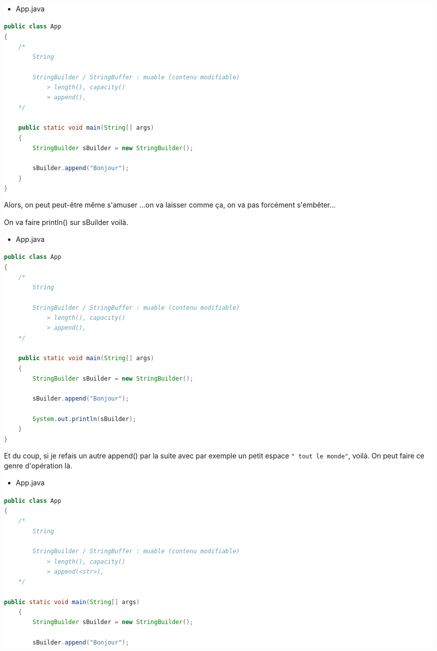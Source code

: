 + App.java
```java
public class App
{
	/*
		String

		StringBuilder / StringBuffer : muable (contenu modifiable)
			> length(), capacity()
			> append(), 
	*/

	public static void main(String[] args)
	{
		StringBuilder sBuilder = new StringBuilder();

		sBuilder.append("Bonjour");
	}
}
```
Alors, on peut peut-être même s'amuser ...on va laisser comme ça, on va pas forcément s'embêter...

On va faire println() sur sBuilder voilà.

+ App.java
```java
public class App
{
	/*
		String

		StringBuilder / StringBuffer : muable (contenu modifiable)
			> length(), capacity()
			> append(), 
	*/

	public static void main(String[] args)
	{
		StringBuilder sBuilder = new StringBuilder();

		sBuilder.append("Bonjour");
		
		System.out.println(sBuilder);
	}
}
```
Et du coup, si je refais un autre append() par la suite avec par exemple un petit espace `" tout le monde"`, voilà. On peut faire ce genre d'opération là.

+ App.java
```java
public class App
{
	/*
		String

		StringBuilder / StringBuffer : muable (contenu modifiable)
			> length(), capacity()
			> append(<str>), 
	*/

public static void main(String[] args)
	{ 
		StringBuilder sBuilder = new StringBuilder();

		sBuilder.append("Bonjour");
```